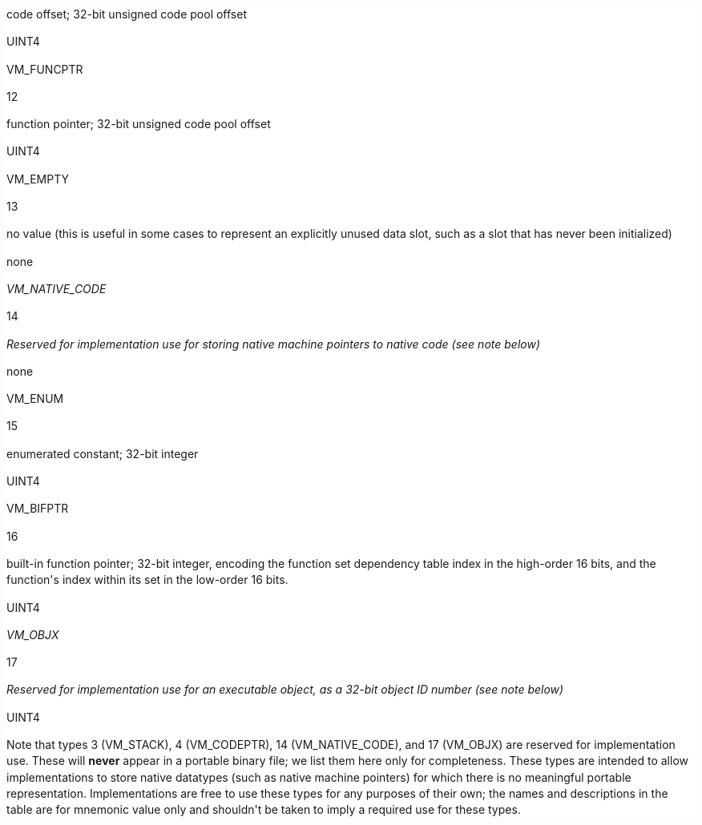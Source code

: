 code offset; 32-bit unsigned code pool offset

UINT4

VM_FUNCPTR

12

function pointer; 32-bit unsigned code pool offset

UINT4

VM_EMPTY

13

no value (this is useful in some cases to represent an explicitly unused
data slot, such as a slot that has never been initialized)

none

*VM_NATIVE_CODE*

14

*Reserved for implementation use for storing native machine pointers to
native code (see note below)*

none

VM_ENUM

15

enumerated constant; 32-bit integer

UINT4

VM_BIFPTR

16

built-in function pointer; 32-bit integer, encoding the function set
dependency table index in the high-order 16 bits, and the function\'s
index within its set in the low-order 16 bits.

UINT4

*VM_OBJX*

17

*Reserved for implementation use for an executable object, as a 32-bit
object ID number (see note below)*

UINT4

Note that types 3 (VM_STACK), 4 (VM_CODEPTR), 14 (VM_NATIVE_CODE), and
17 (VM_OBJX) are reserved for implementation use. These will **never**
appear in a portable binary file; we list them here only for
completeness. These types are intended to allow implementations to store
native datatypes (such as native machine pointers) for which there is no
meaningful portable representation. Implementations are free to use
these types for any purposes of their own; the names and descriptions in
the table are for mnemonic value only and shouldn\'t be taken to imply a
required use for these types.
